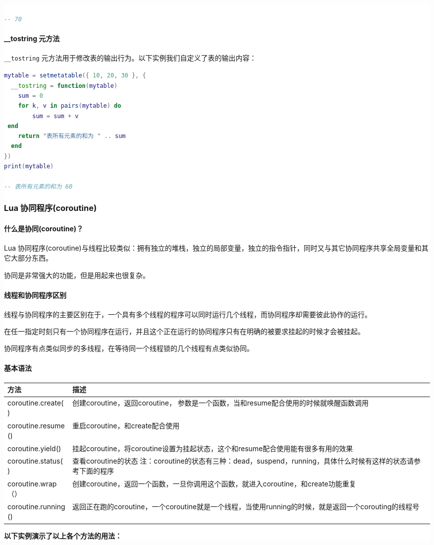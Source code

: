 ```lua

-- 70
```

#### __tostring 元方法

`__tostring` 元方法用于修改表的输出行为。以下实例我们自定义了表的输出内容：

```lua
mytable = setmetatable({ 10, 20, 30 }, {
  __tostring = function(mytable)
    sum = 0
    for k, v in pairs(mytable) do
        sum = sum + v
 end
    return "表所有元素的和为 " .. sum
  end
})
print(mytable)

-- 表所有元素的和为 60
```

### Lua 协同程序(coroutine)

#### 什么是协同(coroutine)？

Lua 协同程序(coroutine)与线程比较类似：拥有独立的堆栈，独立的局部变量，独立的指令指针，同时又与其它协同程序共享全局变量和其它大部分东西。

协同是非常强大的功能，但是用起来也很复杂。

#### 线程和协同程序区别

线程与协同程序的主要区别在于，一个具有多个线程的程序可以同时运行几个线程，而协同程序却需要彼此协作的运行。

在任一指定时刻只有一个协同程序在运行，并且这个正在运行的协同程序只有在明确的被要求挂起的时候才会被挂起。

协同程序有点类似同步的多线程，在等待同一个线程锁的几个线程有点类似协同。

#### 基本语法

| 方法                | 描述                                                         |
| :------------------ | :----------------------------------------------------------- |
| coroutine.create()  | 创建coroutine，返回coroutine， 参数是一个函数，当和resume配合使用的时候就唤醒函数调用 |
| coroutine.resume()  | 重启coroutine，和create配合使用                              |
| coroutine.yield()   | 挂起coroutine，将coroutine设置为挂起状态，这个和resume配合使用能有很多有用的效果 |
| coroutine.status()  | 查看coroutine的状态 注：coroutine的状态有三种：dead，suspend，running，具体什么时候有这样的状态请参考下面的程序 |
| coroutine.wrap（）  | 创建coroutine，返回一个函数，一旦你调用这个函数，就进入coroutine，和create功能重复 |
| coroutine.running() | 返回正在跑的coroutine，一个coroutine就是一个线程，当使用running的时候，就是返回一个corouting的线程号 |

**以下实例演示了以上各个方法的用法：**
